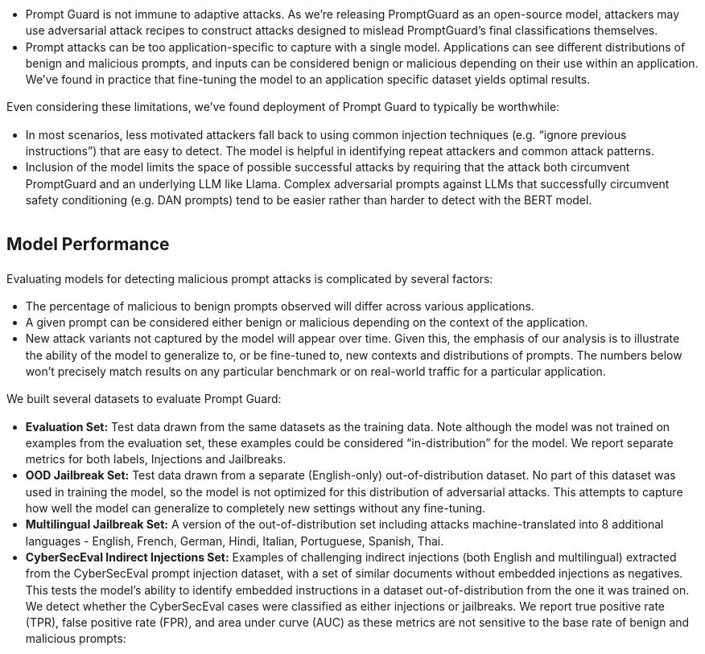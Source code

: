 - Prompt Guard is not immune to adaptive attacks. As we’re releasing PromptGuard
  as an open-source model, attackers may use adversarial attack recipes to
  construct attacks designed to mislead PromptGuard’s final classifications
  themselves.
- Prompt attacks can be too application-specific to capture with a single model.
  Applications can see different distributions of benign and malicious prompts,
  and inputs can be considered benign or malicious depending on their use within
  an application. We’ve found in practice that fine-tuning the model to an
  application specific dataset yields optimal results.

Even considering these limitations, we’ve found deployment of Prompt Guard to
typically be worthwhile:

- In most scenarios, less motivated attackers fall back to using common
  injection techniques (e.g. “ignore previous instructions”) that are easy to
  detect. The model is helpful in identifying repeat attackers and common attack
  patterns.
- Inclusion of the model limits the space of possible successful attacks by
  requiring that the attack both circumvent PromptGuard and an underlying LLM
  like Llama. Complex adversarial prompts against LLMs that successfully
  circumvent safety conditioning (e.g. DAN prompts) tend to be easier rather
  than harder to detect with the BERT model.

## Model Performance

Evaluating models for detecting malicious prompt attacks is complicated by
several factors:

- The percentage of malicious to benign prompts observed will differ across
  various applications.
- A given prompt can be considered either benign or malicious depending on the
  context of the application.
- New attack variants not captured by the model will appear over time. Given
  this, the emphasis of our analysis is to illustrate the ability of the model
  to generalize to, or be fine-tuned to, new contexts and distributions of
  prompts. The numbers below won’t precisely match results on any particular
  benchmark or on real-world traffic for a particular application.

We built several datasets to evaluate Prompt Guard:

- **Evaluation Set:** Test data drawn from the same datasets as the training
  data. Note although the model was not trained on examples from the evaluation
  set, these examples could be considered “in-distribution” for the model. We
  report separate metrics for both labels, Injections and Jailbreaks.
- **OOD Jailbreak Set:** Test data drawn from a separate (English-only)
  out-of-distribution dataset. No part of this dataset was used in training the
  model, so the model is not optimized for this distribution of adversarial
  attacks. This attempts to capture how well the model can generalize to
  completely new settings without any fine-tuning.
- **Multilingual Jailbreak Set:** A version of the out-of-distribution set
  including attacks machine-translated into 8 additional languages - English,
  French, German, Hindi, Italian, Portuguese, Spanish, Thai.
- **CyberSecEval Indirect Injections Set:** Examples of challenging indirect
  injections (both English and multilingual) extracted from the CyberSecEval
  prompt injection dataset, with a set of similar documents without embedded
  injections as negatives. This tests the model’s ability to identify embedded
  instructions in a dataset out-of-distribution from the one it was trained on.
  We detect whether the CyberSecEval cases were classified as either injections
  or jailbreaks. We report true positive rate (TPR), false positive rate (FPR),
  and area under curve (AUC) as these metrics are not sensitive to the base rate
  of benign and malicious prompts:
